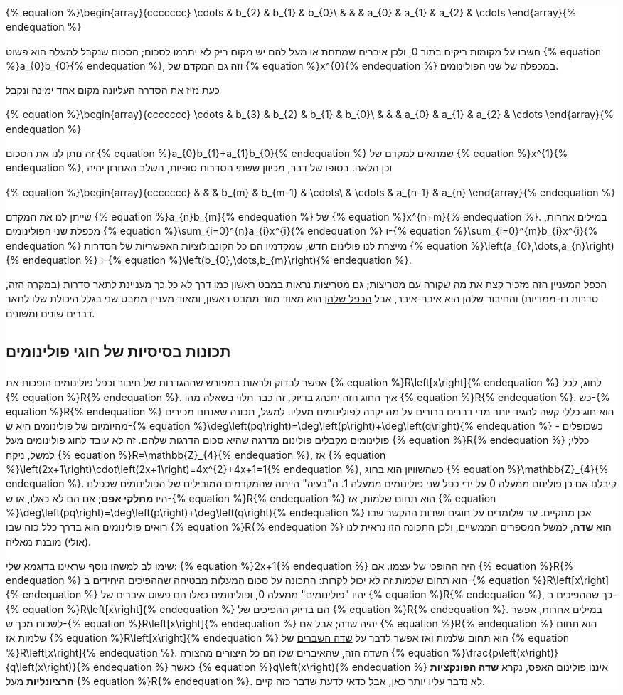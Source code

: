 {% equation %}\begin{array}{ccccccc} \cdots & b_{2} & b_{1} & b_{0}\\ & & & a_{0} & a_{1} & a_{2} & \cdots \end{array}{% endequation %}

חשבו על מקומות ריקים בתור 0, ולכן איברים שמתחת או מעל להם יש מקום ריק לא יתרמו לסכום; הסכום שנקבל למעלה הוא פשוט {% equation %}a_{0}b_{0}{% endequation %}, וזה גם המקדם של {% equation %}x^{0}{% endequation %} במכפלה של שני הפולינומים.

כעת נזיז את הסדרה העליונה מקום אחד ימינה ונקבל

{% equation %}\begin{array}{ccccccc} \cdots & b_{3} & b_{2} & b_{1} & b_{0}\\ & & & a_{0} & a_{1} & a_{2} & \cdots \end{array}{% endequation %}

זה נותן לנו את הסכום {% equation %}a_{0}b_{1}+a_{1}b_{0}{% endequation %} שמתאים למקדם של {% equation %}x^{1}{% endequation %}, וכן הלאה. בסופו של דבר, מכיוון ששתי הסדרות סופיות, השלב האחרון יהיה

{% equation %}\begin{array}{ccccccc} & & & b_{m} & b_{m-1} & \cdots\\ & \cdots & a_{n-1} & a_{n} \end{array}{% endequation %}

שייתן לנו את המקדם {% equation %}a_{n}b_{m}{% endequation %} של {% equation %}x^{n+m}{% endequation %}. במילים אחרות, מכפלת שני הפולינומים {% equation %}\sum_{i=0}^{n}a_{i}x^{i}{% endequation %} ו-{% equation %}\sum_{i=0}^{m}b_{i}x^{i}{% endequation %} מייצרת לנו פולינום חדש, שמקדמיו הם כל הקונבולוציות האפשריות של הסדרות {% equation %}\left(a_{0},\dots,a_{n}\right){% endequation %} ו-{% equation %}\left(b_{0},\dots,b_{m}\right){% endequation %}.

הכפל המעניין הזה מזכיר קצת את מה שקורה עם מטריצות; גם מטריצות נראות במבט ראשון כמו דרך לא כל כך מעניינת לתאר סדרות (במקרה הזה, סדרות דו-ממדיות) והחיבור שלהן הוא איבר-איבר, אבל <a href="http://gadial.net/2011/10/06/matrix_product/">הכפל שלהן</a> הוא מאוד מוזר ממבט ראשון, ומאוד מעניין ממבט שני בגלל היכולת שלו לתאר דברים שונים ומשונים.
<h2>תכונות בסיסיות של חוגי פולינומים</h2>
אפשר לבדוק ולראות במפורש שההגדרות של חיבור וכפל פולינומים הופכות את {% equation %}R\left[x\right]{% endequation %} לחוג, לכל {% equation %}R{% endequation %}. איך החוג הזה יתנהג בדיוק, זה כבר תלוי בשאלה מהו {% equation %}R{% endequation %}. כש-{% equation %}R{% endequation %} הוא חוג כללי קשה להגיד יותר מדי דברים ברורים על מה יקרה לפולינומים מעליו. למשל, תכונה שאנחנו מכירים מהיומיום של פולינומים היא ש-{% equation %}\deg\left(pq\right)=\deg\left(p\right)+\deg\left(q\right){% endequation %} - כשכופלים פולינומים מקבלים פולינום מדרגה שהיא סכום הדרגות שלהם. זה לא עובד לחוג פולינומים מעל {% equation %}R{% endequation %} כללי; למשל, ניקח {% equation %}R=\mathbb{Z}_{4}{% endequation %}, אז {% equation %}\left(2x+1\right)\cdot\left(2x+1\right)=4x^{2}+4x+1=1{% endequation %}, כשהשוויון הוא בחוג {% equation %}\mathbb{Z}_{4}{% endequation %}. קיבלנו אם כן פולינום ממעלה 0 על ידי כפל שני פולינומים ממעלה 1. ה"בעיה" הייתה שהמקדמים המובילים של הפולינומים שכפלנו היו <strong>מחלקי אפס</strong>; אם הם לא כאלו, או ש-{% equation %}R{% endequation %} הוא תחום שלמות, אז {% equation %}\deg\left(pq\right)=\deg\left(p\right)+\deg\left(q\right){% endequation %} אכן מתקיים. עד שלומדים על חוגים ושדות ההקשר שבו רואים פולינומים הוא בדרך כלל כזה שבו {% equation %}R{% endequation %} הוא <strong>שדה</strong>, למשל המספרים הממשיים, ולכן התכונה הזו נראית לנו (אולי) מובנת מאליה.

שימו לב למשהו נוסף שראינו בדוגמא שלי: {% equation %}2x+1{% endequation %} היה ההופכי של עצמו. אם {% equation %}R{% endequation %} הוא תחום שלמות זה לא יכול לקרות: התכונה על סכום המעלות מבטיחה שההפיכים היחידים ב-{% equation %}R\left[x\right]{% endequation %} יהיו "פולינומים" ממעלה 0, ופולינומים כאלו הם פשוט איברים של {% equation %}R{% endequation %}, כך שההפיכים ב-{% equation %}R\left[x\right]{% endequation %} הם בדיוק ההפיכים של {% equation %}R{% endequation %}. במילים אחרות, אפשר לשכוח מכך ש-{% equation %}R\left[x\right]{% endequation %} יהיה שדה; אבל אם {% equation %}R{% endequation %} הוא תחום שלמות אז {% equation %}R\left[x\right]{% endequation %} הוא תחום שלמות ואז אפשר לדבר על <a href="http://gadial.net/2018/01/30/rings_of_fractions/">שדה השברים</a> של {% equation %}R\left[x\right]{% endequation %}. השדה הזה, שהאיברים שלו הם כל היצורים מהצורה {% equation %}\frac{p\left(x\right)}{q\left(x\right)}{% endequation %} כאשר {% equation %}q\left(x\right){% endequation %} איננו פולינום האפס, נקרא <strong>שדה הפונקציות הרציונליות</strong> מעל {% equation %}R{% endequation %}. לא נדבר עליו יותר כאן, אבל כדאי לדעת שדבר כזה קיים.
